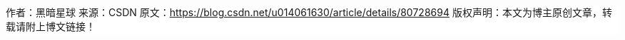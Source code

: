 作者：黑暗星球 
来源：CSDN 
原文：https://blog.csdn.net/u014061630/article/details/80728694 
版权声明：本文为博主原创文章，转载请附上博文链接！